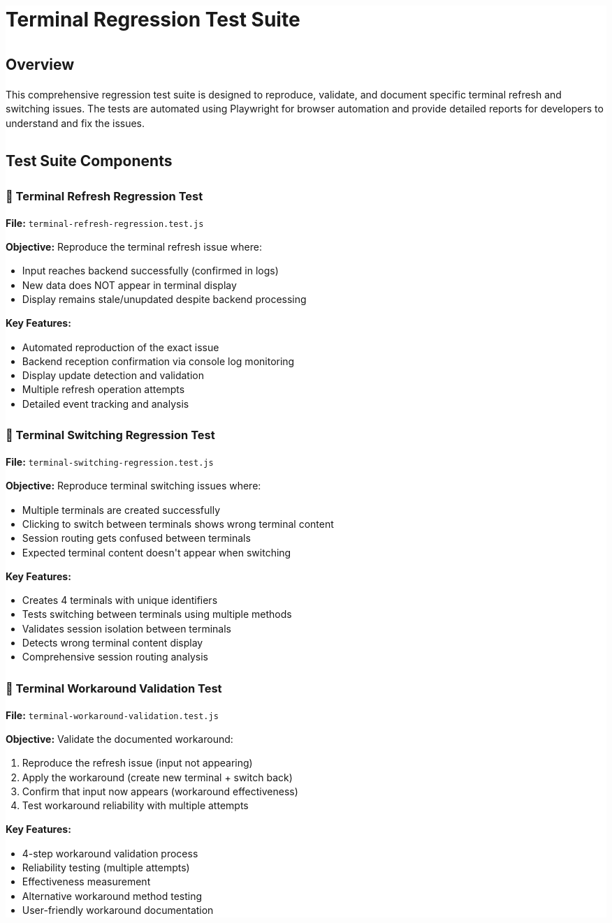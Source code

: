 # Terminal Regression Test Suite

## Overview

This comprehensive regression test suite is designed to reproduce, validate, and document specific terminal refresh and switching issues. The tests are automated using Playwright for browser automation and provide detailed reports for developers to understand and fix the issues.

## Test Suite Components

### 🔴 Terminal Refresh Regression Test
**File:** `terminal-refresh-regression.test.js`

**Objective:** Reproduce the terminal refresh issue where:
- Input reaches backend successfully (confirmed in logs)
- New data does NOT appear in terminal display
- Display remains stale/unupdated despite backend processing

**Key Features:**
- Automated reproduction of the exact issue
- Backend reception confirmation via console log monitoring
- Display update detection and validation
- Multiple refresh operation attempts
- Detailed event tracking and analysis

### 🔄 Terminal Switching Regression Test
**File:** `terminal-switching-regression.test.js`

**Objective:** Reproduce terminal switching issues where:
- Multiple terminals are created successfully
- Clicking to switch between terminals shows wrong terminal content
- Session routing gets confused between terminals
- Expected terminal content doesn't appear when switching

**Key Features:**
- Creates 4 terminals with unique identifiers
- Tests switching between terminals using multiple methods
- Validates session isolation between terminals
- Detects wrong terminal content display
- Comprehensive session routing analysis

### 🔧 Terminal Workaround Validation Test
**File:** `terminal-workaround-validation.test.js`

**Objective:** Validate the documented workaround:
1. Reproduce the refresh issue (input not appearing)
2. Apply the workaround (create new terminal + switch back)
3. Confirm that input now appears (workaround effectiveness)
4. Test workaround reliability with multiple attempts

**Key Features:**
- 4-step workaround validation process
- Reliability testing (multiple attempts)
- Effectiveness measurement
- Alternative workaround method testing
- User-friendly workaround documentation
